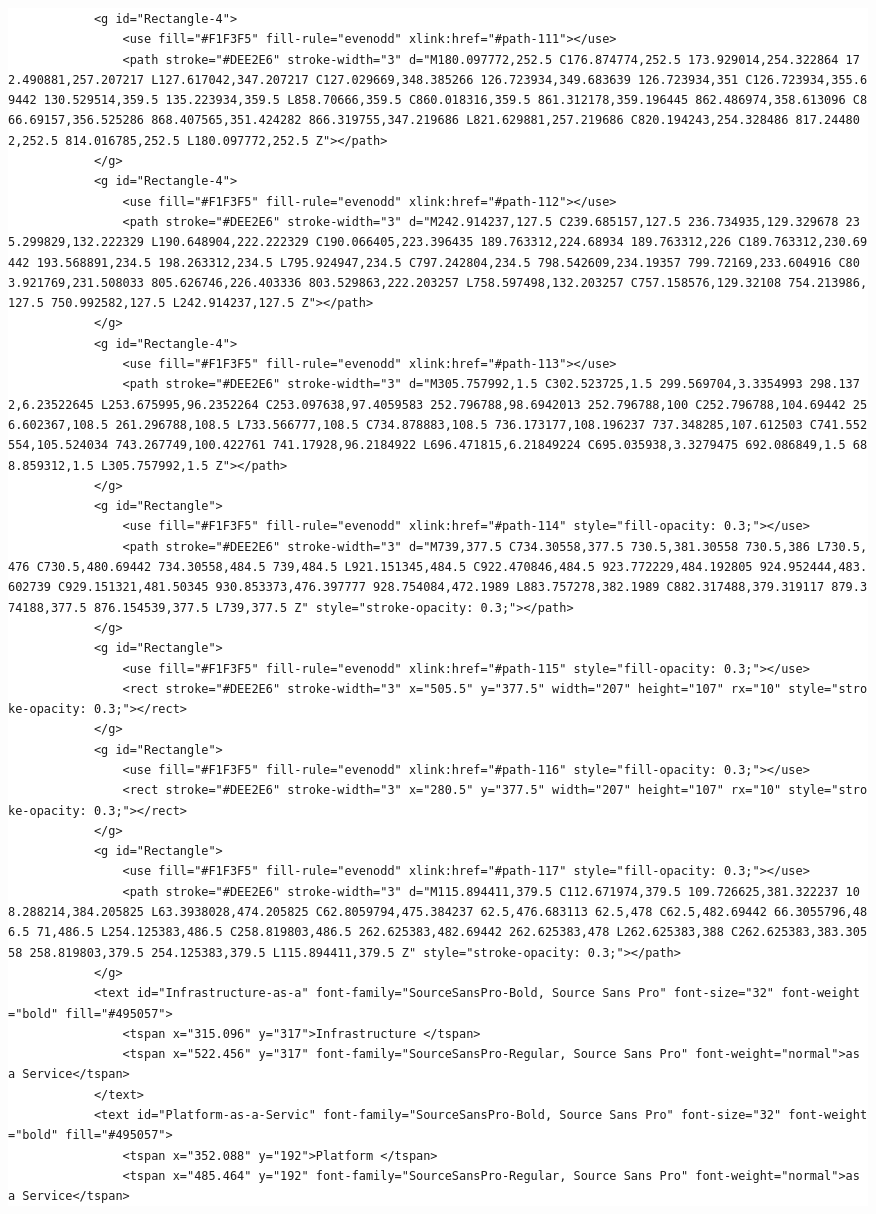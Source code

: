                 <g id="Rectangle-4">
                    <use fill="#F1F3F5" fill-rule="evenodd" xlink:href="#path-111"></use>
                    <path stroke="#DEE2E6" stroke-width="3" d="M180.097772,252.5 C176.874774,252.5 173.929014,254.322864 172.490881,257.207217 L127.617042,347.207217 C127.029669,348.385266 126.723934,349.683639 126.723934,351 C126.723934,355.69442 130.529514,359.5 135.223934,359.5 L858.70666,359.5 C860.018316,359.5 861.312178,359.196445 862.486974,358.613096 C866.69157,356.525286 868.407565,351.424282 866.319755,347.219686 L821.629881,257.219686 C820.194243,254.328486 817.244802,252.5 814.016785,252.5 L180.097772,252.5 Z"></path>
                </g>
                <g id="Rectangle-4">
                    <use fill="#F1F3F5" fill-rule="evenodd" xlink:href="#path-112"></use>
                    <path stroke="#DEE2E6" stroke-width="3" d="M242.914237,127.5 C239.685157,127.5 236.734935,129.329678 235.299829,132.222329 L190.648904,222.222329 C190.066405,223.396435 189.763312,224.68934 189.763312,226 C189.763312,230.69442 193.568891,234.5 198.263312,234.5 L795.924947,234.5 C797.242804,234.5 798.542609,234.19357 799.72169,233.604916 C803.921769,231.508033 805.626746,226.403336 803.529863,222.203257 L758.597498,132.203257 C757.158576,129.32108 754.213986,127.5 750.992582,127.5 L242.914237,127.5 Z"></path>
                </g>
                <g id="Rectangle-4">
                    <use fill="#F1F3F5" fill-rule="evenodd" xlink:href="#path-113"></use>
                    <path stroke="#DEE2E6" stroke-width="3" d="M305.757992,1.5 C302.523725,1.5 299.569704,3.3354993 298.1372,6.23522645 L253.675995,96.2352264 C253.097638,97.4059583 252.796788,98.6942013 252.796788,100 C252.796788,104.69442 256.602367,108.5 261.296788,108.5 L733.566777,108.5 C734.878883,108.5 736.173177,108.196237 737.348285,107.612503 C741.552554,105.524034 743.267749,100.422761 741.17928,96.2184922 L696.471815,6.21849224 C695.035938,3.3279475 692.086849,1.5 688.859312,1.5 L305.757992,1.5 Z"></path>
                </g>
                <g id="Rectangle">
                    <use fill="#F1F3F5" fill-rule="evenodd" xlink:href="#path-114" style="fill-opacity: 0.3;"></use>
                    <path stroke="#DEE2E6" stroke-width="3" d="M739,377.5 C734.30558,377.5 730.5,381.30558 730.5,386 L730.5,476 C730.5,480.69442 734.30558,484.5 739,484.5 L921.151345,484.5 C922.470846,484.5 923.772229,484.192805 924.952444,483.602739 C929.151321,481.50345 930.853373,476.397777 928.754084,472.1989 L883.757278,382.1989 C882.317488,379.319117 879.374188,377.5 876.154539,377.5 L739,377.5 Z" style="stroke-opacity: 0.3;"></path>
                </g>
                <g id="Rectangle">
                    <use fill="#F1F3F5" fill-rule="evenodd" xlink:href="#path-115" style="fill-opacity: 0.3;"></use>
                    <rect stroke="#DEE2E6" stroke-width="3" x="505.5" y="377.5" width="207" height="107" rx="10" style="stroke-opacity: 0.3;"></rect>
                </g>
                <g id="Rectangle">
                    <use fill="#F1F3F5" fill-rule="evenodd" xlink:href="#path-116" style="fill-opacity: 0.3;"></use>
                    <rect stroke="#DEE2E6" stroke-width="3" x="280.5" y="377.5" width="207" height="107" rx="10" style="stroke-opacity: 0.3;"></rect>
                </g>
                <g id="Rectangle">
                    <use fill="#F1F3F5" fill-rule="evenodd" xlink:href="#path-117" style="fill-opacity: 0.3;"></use>
                    <path stroke="#DEE2E6" stroke-width="3" d="M115.894411,379.5 C112.671974,379.5 109.726625,381.322237 108.288214,384.205825 L63.3938028,474.205825 C62.8059794,475.384237 62.5,476.683113 62.5,478 C62.5,482.69442 66.3055796,486.5 71,486.5 L254.125383,486.5 C258.819803,486.5 262.625383,482.69442 262.625383,478 L262.625383,388 C262.625383,383.30558 258.819803,379.5 254.125383,379.5 L115.894411,379.5 Z" style="stroke-opacity: 0.3;"></path>
                </g>
                <text id="Infrastructure-as-a" font-family="SourceSansPro-Bold, Source Sans Pro" font-size="32" font-weight="bold" fill="#495057">
                    <tspan x="315.096" y="317">Infrastructure </tspan>
                    <tspan x="522.456" y="317" font-family="SourceSansPro-Regular, Source Sans Pro" font-weight="normal">as a Service</tspan>
                </text>
                <text id="Platform-as-a-Servic" font-family="SourceSansPro-Bold, Source Sans Pro" font-size="32" font-weight="bold" fill="#495057">
                    <tspan x="352.088" y="192">Platform </tspan>
                    <tspan x="485.464" y="192" font-family="SourceSansPro-Regular, Source Sans Pro" font-weight="normal">as a Service</tspan>